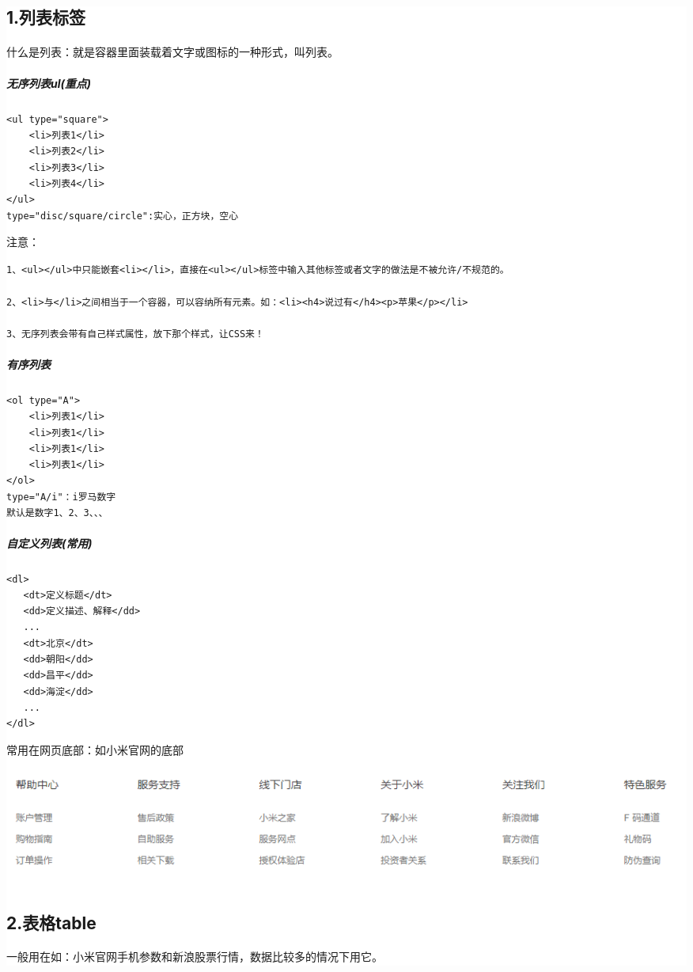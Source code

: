 <h2>1.列表标签</h2>
什么是列表：就是容器里面装载着文字或图标的一种形式，叫列表。
<h5>无序列表ul(重点)</h5>

```
<ul type="square">
    <li>列表1</li>
    <li>列表2</li>
    <li>列表3</li>
    <li>列表4</li>
</ul>
type="disc/square/circle":实心，正方块，空心
```
注意：

```
1、<ul></ul>中只能嵌套<li></li>，直接在<ul></ul>标签中输入其他标签或者文字的做法是不被允许/不规范的。

2、<li>与</li>之间相当于一个容器，可以容纳所有元素。如：<li><h4>说过有</h4><p>苹果</p></li>

3、无序列表会带有自己样式属性，放下那个样式，让CSS来！
```

<h5>有序列表</h5>

```
<ol type="A">
    <li>列表1</li>
    <li>列表1</li>
    <li>列表1</li>
    <li>列表1</li>
</ol>
type="A/i"：i罗马数字
默认是数字1、2、3、、、
```
<h5>自定义列表(常用)</h5>

```
<dl>
   <dt>定义标题</dt>
   <dd>定义描述、解释</dd>
   ...
   <dt>北京</dt>
   <dd>朝阳</dd>
   <dd>昌平</dd>
   <dd>海淀</dd>
   ...
</dl>
```
常用在网页底部：如小米官网的底部

<img src="./images/5.png"/>
<h2>2.表格table</h2>
一般用在如：小米官网手机参数和新浪股票行情，数据比较多的情况下用它。
